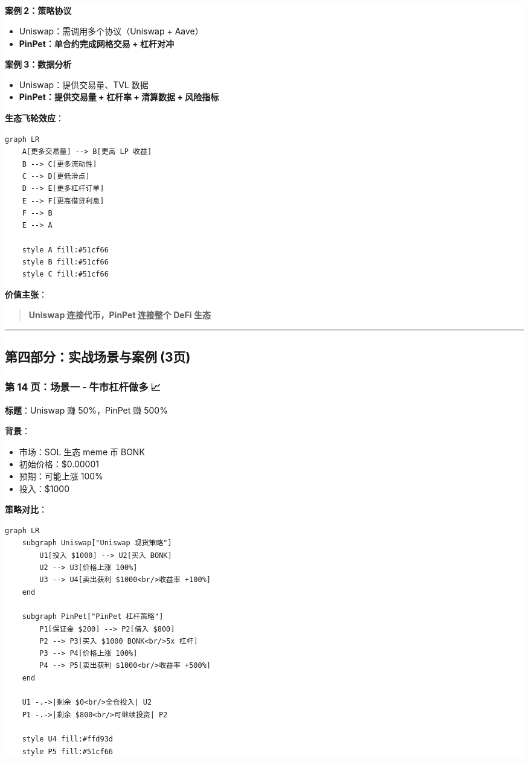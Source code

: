 **案例 2：策略协议**
- Uniswap：需调用多个协议（Uniswap + Aave）
- **PinPet：单合约完成网格交易 + 杠杆对冲**

**案例 3：数据分析**
- Uniswap：提供交易量、TVL 数据
- **PinPet：提供交易量 + 杠杆率 + 清算数据 + 风险指标**

**生态飞轮效应**：

```mermaid
graph LR
    A[更多交易量] --> B[更高 LP 收益]
    B --> C[更多流动性]
    C --> D[更低滑点]
    D --> E[更多杠杆订单]
    E --> F[更高借贷利息]
    F --> B
    E --> A

    style A fill:#51cf66
    style B fill:#51cf66
    style C fill:#51cf66
```

**价值主张**：
> **Uniswap 连接代币，PinPet 连接整个 DeFi 生态**

---

## 第四部分：实战场景与案例 (3页)

### 第 14 页：场景一 - 牛市杠杆做多 📈

**标题**：Uniswap 赚 50%，PinPet 赚 500%

**背景**：
- 市场：SOL 生态 meme 币 BONK
- 初始价格：$0.00001
- 预期：可能上涨 100%
- 投入：$1000

**策略对比**：

```mermaid
graph LR
    subgraph Uniswap["Uniswap 现货策略"]
        U1[投入 $1000] --> U2[买入 BONK]
        U2 --> U3[价格上涨 100%]
        U3 --> U4[卖出获利 $1000<br/>收益率 +100%]
    end

    subgraph PinPet["PinPet 杠杆策略"]
        P1[保证金 $200] --> P2[借入 $800]
        P2 --> P3[买入 $1000 BONK<br/>5x 杠杆]
        P3 --> P4[价格上涨 100%]
        P4 --> P5[卖出获利 $1000<br/>收益率 +500%]
    end

    U1 -.->|剩余 $0<br/>全仓投入| U2
    P1 -.->|剩余 $800<br/>可继续投资| P2

    style U4 fill:#ffd93d
    style P5 fill:#51cf66
```
